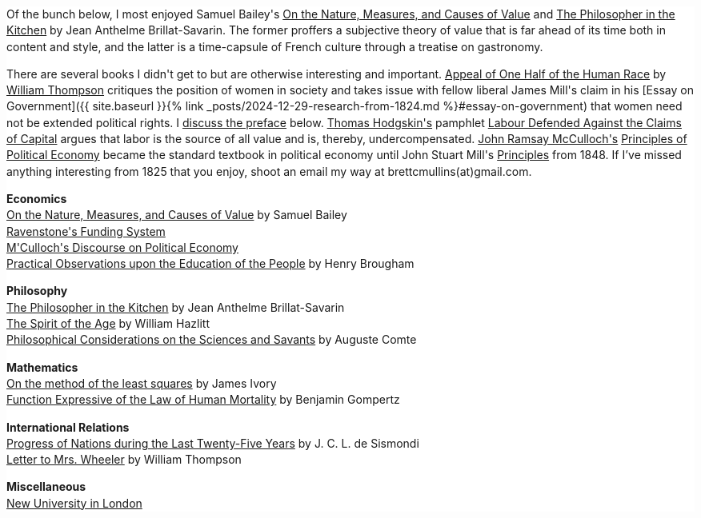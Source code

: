 
Of the bunch below, I most enjoyed Samuel Bailey's [On the Nature, Measures, and Causes of Value](#a-critical-dissertation-on-the-nature-measures-and-causes-of-value) and [The Philosopher in the Kitchen](#the-philosopher-in-the-kitchen) by Jean Anthelme Brillat-Savarin. 
The former proffers a subjective theory of value that is far ahead of its time both in content and style, and the latter is a time-capsule of French culture through a treatise on gastronomy.

There are several books I didn't get to but are otherwise interesting and important. 
[Appeal of One Half of the Human Race](https://books.google.com/books?id=bmJBAQAAMAAJ&pg=PR1#v=onepage&q&f=false) by [William Thompson](https://en.wikipedia.org/wiki/William_Thompson_(philosopher)) critiques the position of women in society and takes issue with fellow liberal James Mill's claim in his [Essay on Government]({{ site.baseurl }}{% link _posts/2024-12-29-research-from-1824.md %}#essay-on-government) that women need not be extended political rights. 
I [discuss the preface](#letter-to-mrs-wheeler) below.
[Thomas Hodgskin's](https://en.wikipedia.org/wiki/Thomas_Hodgskin) pamphlet [Labour Defended Against the Claims of Capital](https://books.google.com/books?id=0KBNAAAAMAAJ&pg=PA5&source=kp_read_button&hl=en&newbks=1&newbks_redir=0#v=onepage&q&f=false) argues that labor is the source of all value and is, thereby, undercompensated. 
[John Ramsay McCulloch's](https://en.wikipedia.org/wiki/John_Ramsay_McCulloch) [Principles of Political Economy](https://oll.libertyfund.org/titles/mcculloch-the-principles-of-political-economy-1st-ed-1825) became the standard textbook in political economy until John Stuart Mill's [Principles](https://en.wikipedia.org/wiki/Principles_of_Political_Economy) from 1848. If I’ve missed anything interesting from 1825 that you enjoy, shoot an email my way at brettcmullins(at)gmail.com.

**Economics** <br/>
[On the Nature, Measures, and Causes of Value](#a-critical-dissertation-on-the-nature-measures-and-causes-of-value) by Samuel Bailey <br/>
[Ravenstone's Funding System](#ravenstones-funding-system) <br/>
[M'Culloch's Discourse on Political Economy](#mcullocks-discourse-on-political-economy) <br/>
[Practical Observations upon the Education of the People](#practical-observations-upon-the-education-of-the-people-addressed-to-the-working-classes-and-their-employers) by Henry Brougham <br/>

**Philosophy** <br/>
[The Philosopher in the Kitchen](#the-philosopher-in-the-kitchen) by Jean Anthelme Brillat-Savarin <br/>
[The Spirit of the Age](#the-spirit-of-the-age-or-contemporary-portraits) by William Hazlitt <br/>
[Philosophical Considerations on the Sciences and Savants](#philosophical-considerations-on-the-sciences-and-savants) by Auguste Comte <br/>

**Mathematics** <br/>
[On the method of the least squares](#on-the-method-of-the-least-squares) by James Ivory <br/>
[Function Expressive of the Law of Human Mortality](#on-the-nature-of-the-function-expressive-of-the-law-of-human-mortality-and-on-a-new-mode-of-determining-the-value-of-life-contingencies) by Benjamin Gompertz <br/>

**International Relations** <br/>
[Progress of Nations during the Last Twenty-Five Years](#a-review-of-the-efforts-and-progress-of-nations-during-the-last-twenty-five-years) by J. C. L. de Sismondi <br/>
[Letter to Mrs. Wheeler](#letter-to-mrs-wheeler) by William Thompson <br/>

**Miscellaneous** <br/>
[New University in London](#new-university-in-london) <br/>



